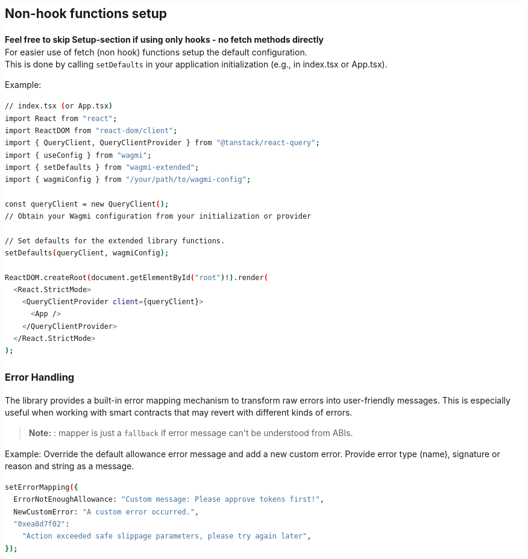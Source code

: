 ## Non-hook functions setup

**Feel free to skip Setup-section if using only hooks - no fetch methods directly**
<br />
For easier use of fetch (non hook) functions setup the default configuration.
<br />
This is done by calling `setDefaults` in your application initialization (e.g., in index.tsx or App.tsx).

Example:

```bash
// index.tsx (or App.tsx)
import React from "react";
import ReactDOM from "react-dom/client";
import { QueryClient, QueryClientProvider } from "@tanstack/react-query";
import { useConfig } from "wagmi";
import { setDefaults } from "wagmi-extended";
import { wagmiConfig } from "/your/path/to/wagmi-config";

const queryClient = new QueryClient();
// Obtain your Wagmi configuration from your initialization or provider

// Set defaults for the extended library functions.
setDefaults(queryClient, wagmiConfig);

ReactDOM.createRoot(document.getElementById("root")!).render(
  <React.StrictMode>
    <QueryClientProvider client={queryClient}>
      <App />
    </QueryClientProvider>
  </React.StrictMode>
);
```

### Error Handling

The library provides a built-in error mapping mechanism to transform raw errors into user-friendly messages. This is especially useful when working with smart contracts that may revert with different kinds of errors.

> **Note:** : mapper is just a `fallback` if error message can't be understood from ABIs.

Example: Override the default allowance error message and add a new custom error. Provide error type (name), signature or reason and string as a message.

```bash
setErrorMapping({
  ErrorNotEnoughAllowance: "Custom message: Please approve tokens first!",
  NewCustomError: "A custom error occurred.",
  "0xea8d7f02":
    "Action exceeded safe slippage parameters, please try again later",
});
```
